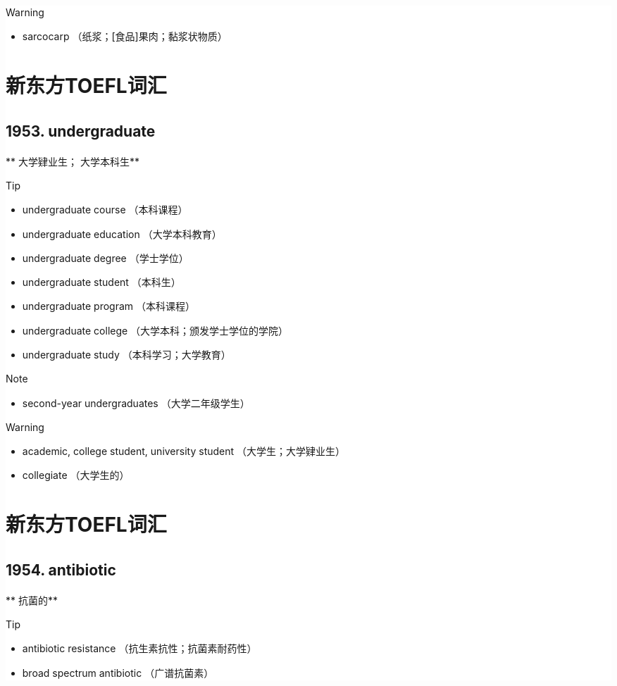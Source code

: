 > [!WARNING]
>
> - sarcocarp （纸浆；[食品]果肉；黏浆状物质）
>

# 新东方TOEFL词汇

## 1953. undergraduate

** 大学肄业生； 大学本科生**

> [!TIP]
>
> - undergraduate course （本科课程）
>
> - undergraduate education （大学本科教育）
>
> - undergraduate degree （学士学位）
>
> - undergraduate student （本科生）
>
> - undergraduate program （本科课程）
>
> - undergraduate college （大学本科；颁发学士学位的学院）
>
> - undergraduate study （本科学习；大学教育）
>

> [!NOTE]
>
> - second-year undergraduates （大学二年级学生）
>

> [!WARNING]
>
> - academic, college student, university student （大学生；大学肄业生）
>
> - collegiate （大学生的）
>

# 新东方TOEFL词汇

## 1954. antibiotic

** 抗菌的**

> [!TIP]
>
> - antibiotic resistance （抗生素抗性；抗菌素耐药性）
>
> - broad spectrum antibiotic （广谱抗菌素）
>
